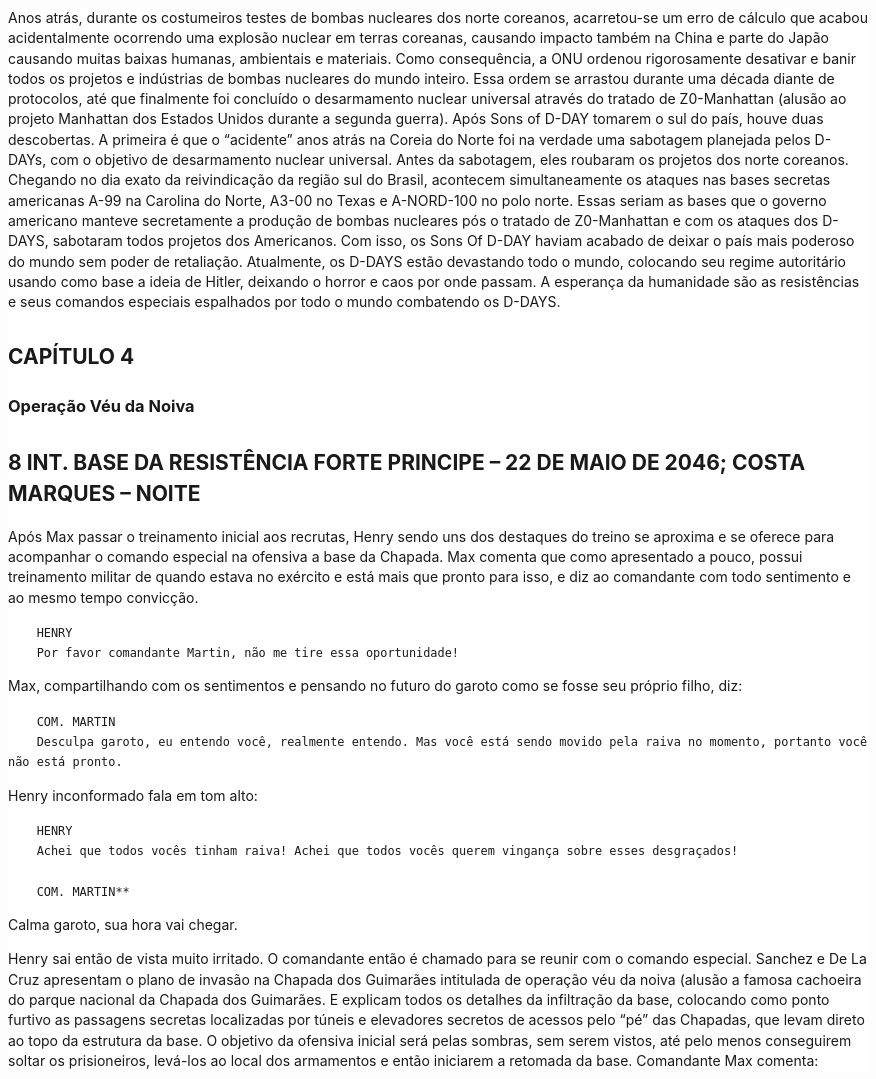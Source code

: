 Anos atrás, durante os costumeiros testes de bombas nucleares dos norte coreanos, acarretou-se um erro de cálculo que acabou acidentalmente ocorrendo uma explosão nuclear em terras coreanas, causando impacto também na China e parte do Japão causando muitas baixas humanas, ambientais e materiais. Como consequência, a ONU ordenou rigorosamente desativar e banir todos os projetos e indústrias de bombas nucleares do mundo inteiro. Essa ordem se arrastou durante uma década diante de protocolos, até que finalmente foi concluído o desarmamento nuclear universal através do tratado de Z0-Manhattan (alusão ao projeto Manhattan dos Estados Unidos durante a segunda guerra).
Após Sons of D-DAY tomarem o sul do país, houve duas descobertas. A primeira é que o “acidente” anos atrás na Coreia do Norte foi na verdade uma sabotagem planejada pelos D-DAYs, com o objetivo de desarmamento nuclear universal. Antes da sabotagem, eles roubaram os projetos dos norte coreanos. Chegando no dia exato da reivindicação da região sul do Brasil, acontecem simultaneamente os ataques nas bases secretas americanas A-99 na Carolina do Norte, A3-00 no Texas e A-NORD-100 no polo norte. Essas seriam as bases que o governo americano manteve secretamente a produção de bombas nucleares pós o tratado de Z0-Manhattan e com os ataques dos D-DAYS, sabotaram todos projetos dos Americanos. Com isso, os Sons Of D-DAY haviam acabado de deixar o país mais poderoso do mundo sem poder de retaliação. Atualmente, os D-DAYS estão devastando todo o mundo, colocando seu regime autoritário usando como base a ideia de Hitler, deixando o horror e caos por onde passam. A esperança da humanidade são as resistências e seus comandos especiais espalhados por todo o mundo combatendo os D-DAYS.  

## CAPÍTULO 4                     
### Operação Véu da Noiva

## 8 INT. BASE DA RESISTÊNCIA FORTE PRINCIPE – 22 DE MAIO DE 2046; COSTA MARQUES – NOITE
Após Max passar o treinamento inicial aos recrutas, Henry sendo uns dos destaques do treino se aproxima e se oferece para acompanhar o comando especial na ofensiva a base da Chapada. Max comenta que como apresentado a pouco, possui treinamento militar de quando estava no exército e está mais que pronto para isso, e diz ao comandante com todo sentimento e ao mesmo tempo convicção.

        HENRY
        Por favor comandante Martin, não me tire essa oportunidade!

Max, compartilhando com os sentimentos e pensando no futuro do garoto como se fosse seu próprio filho, diz:

        COM. MARTIN
        Desculpa garoto, eu entendo você, realmente entendo. Mas você está sendo movido pela raiva no momento, portanto você não está pronto.

Henry inconformado fala em tom alto:

        HENRY
        Achei que todos vocês tinham raiva! Achei que todos vocês querem vingança sobre esses desgraçados!

        COM. MARTIN**

Calma garoto, sua hora vai chegar.

Henry sai então de vista muito irritado. O comandante então é chamado para se reunir com o comando especial. Sanchez e De La Cruz apresentam o plano de invasão na Chapada dos Guimarães intitulada de operação véu da noiva (alusão a famosa cachoeira do parque nacional da Chapada dos Guimarães. E explicam todos os detalhes da infiltração da base, colocando como ponto furtivo as passagens secretas localizadas por túneis e elevadores secretos de acessos pelo “pé” das Chapadas, que levam direto ao topo da estrutura da base. O objetivo da ofensiva inicial será pelas sombras, sem serem vistos, até pelo menos conseguirem soltar os prisioneiros, levá-los ao local dos armamentos e então iniciarem a retomada da base.  Comandante Max comenta:
